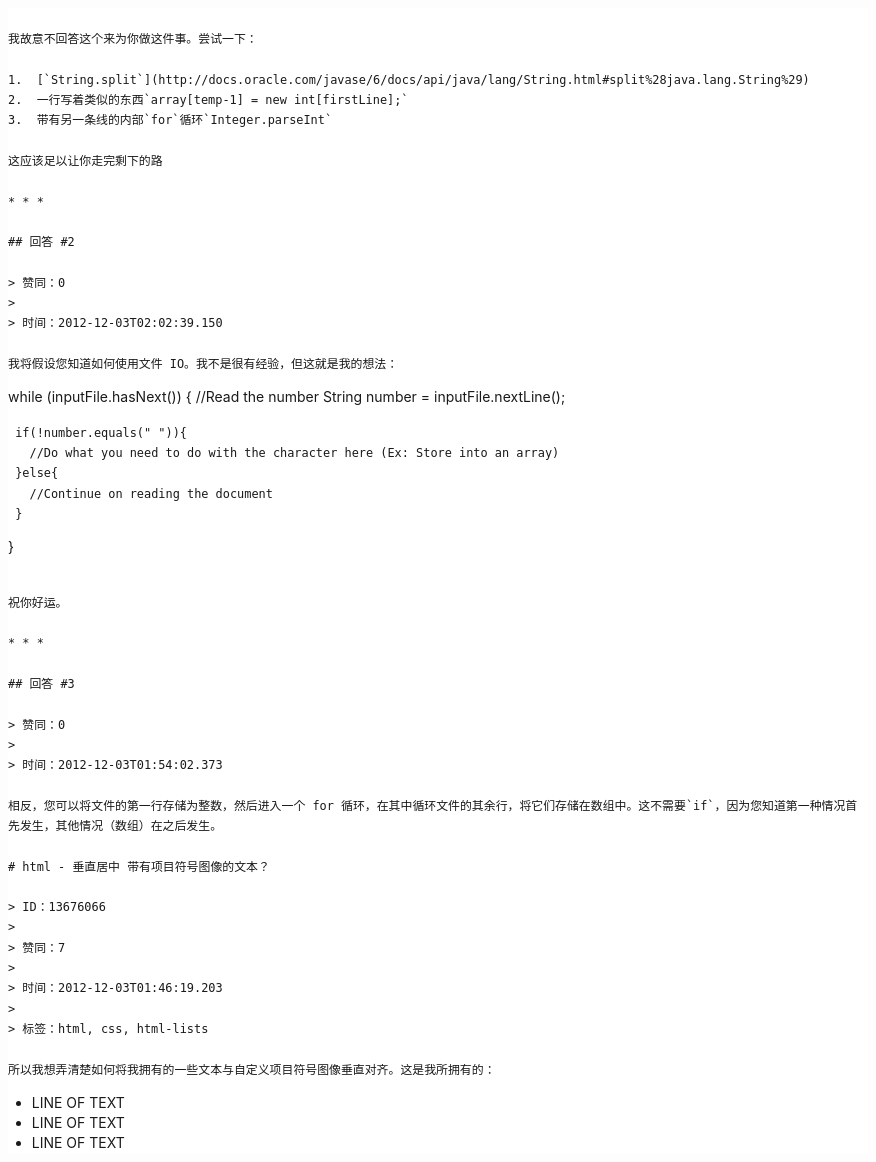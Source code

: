 ```

我故意不回答这个来为你做这件事。尝试一下：

1.  [`String.split`](http://docs.oracle.com/javase/6/docs/api/java/lang/String.html#split%28java.lang.String%29)
2.  一行写着类似的东西`array[temp-1] = new int[firstLine];`
3.  带有另一条线的内部`for`循环`Integer.parseInt`

这应该足以让你走完剩下的路

* * *

## 回答 #2

> 赞同：0
> 
> 时间：2012-12-03T02:02:39.150

我将假设您知道如何使用文件 IO。我不是很有经验，但这就是我的想法：

```
while (inputFile.hasNext())
  {
     //Read the number
     String number = inputFile.nextLine();

     if(!number.equals(" ")){
       //Do what you need to do with the character here (Ex: Store into an array)
     }else{
       //Continue on reading the document
     } 
  } 
```

祝你好运。

* * *

## 回答 #3

> 赞同：0
> 
> 时间：2012-12-03T01:54:02.373

相反，您可以将文件的第一行存储为整数，然后进入一个 for 循环，在其中循环文件的其余行，将它们存储在数组中。这不需要`if`，因为您知道第一种情况首先发生，其他情况（数组）在之后发生。

# html - 垂直居中 带有项目符号图像的文本？

> ID：13676066
> 
> 赞同：7
> 
> 时间：2012-12-03T01:46:19.203
> 
> 标签：html, css, html-lists

所以我想弄清楚如何将我拥有的一些文本与自定义项目符号图像垂直对齐。这是我所拥有的：

```
<ul>
    <li>LINE OF TEXT</li>
    <li>LINE OF TEXT</li>
    <li>LINE OF TEXT</li>
</ul> 